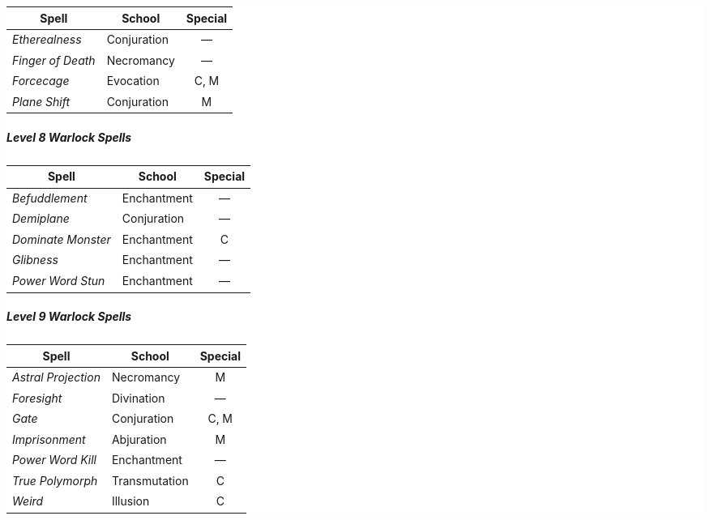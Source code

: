 | Spell | School | Special |
|---|---|:-:|
| *Etherealness* | Conjuration | — |
| *Finger of Death* | Necromancy | — |
| *Forcecage* | Evocation | C, M |
| *Plane Shift* | Conjuration | M |

##### Level 8 Warlock Spells

| Spell | School | Special |
|---|---|:-:|
| *Befuddlement* | Enchantment | — |
| *Demiplane* | Conjuration | — |
| *Dominate Monster* | Enchantment | C |
| *Glibness* | Enchantment | — |
| *Power Word Stun* | Enchantment | — |

##### Level 9 Warlock Spells

| Spell | School | Special |
|---|---|:-:|
| *Astral Projection* | Necromancy | M |
| *Foresight* | Divination | — |
| *Gate* | Conjuration | C, M |
| *Imprisonment* | Abjuration | M |
| *Power Word Kill* | Enchantment | — |
| *True Polymorph* | Transmutation | C |
| *Weird* | Illusion | C |

